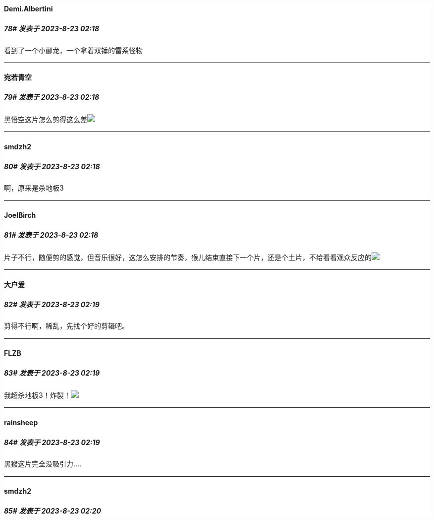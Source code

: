 ####  Demi.Albertini  
##### 78#       发表于 2023-8-23 02:18

看到了一个小郦龙，一个拿着双锤的雷系怪物

*****

####  宛若青空  
##### 79#       发表于 2023-8-23 02:18

黑悟空这片怎么剪得这么差<img src="https://static.saraba1st.com/image/smiley/face2017/001.png" referrerpolicy="no-referrer">

*****

####  smdzh2  
##### 80#       发表于 2023-8-23 02:18

啊，原来是杀地板3

*****

####  JoelBirch  
##### 81#       发表于 2023-8-23 02:18

片子不行，随便剪的感觉，但音乐很好，这怎么安排的节奏，猴儿结束直接下一个片，还是个土片，不给看看观众反应的<img src="https://static.saraba1st.com/image/smiley/face2017/020.png" referrerpolicy="no-referrer">

*****

####  大户爱  
##### 82#       发表于 2023-8-23 02:19

剪得不行啊，稀乱，先找个好的剪辑吧。

*****

####  FLZB  
##### 83#       发表于 2023-8-23 02:19

我超杀地板3！炸裂！<img src="https://static.saraba1st.com/image/smiley/face2017/067.png" referrerpolicy="no-referrer">

*****

####  rainsheep  
##### 84#       发表于 2023-8-23 02:19

黑猴这片完全没吸引力….

*****

####  smdzh2  
##### 85#       发表于 2023-8-23 02:20
